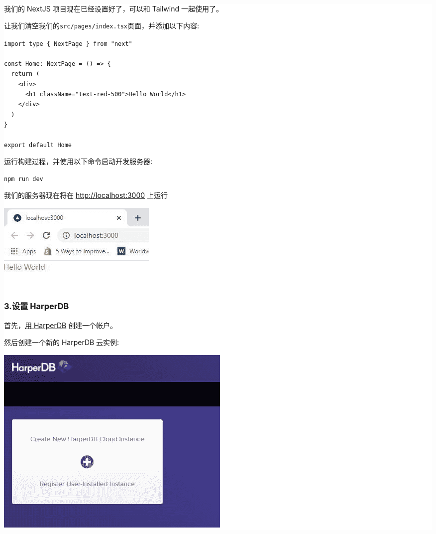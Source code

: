 我们的 NextJS 项目现在已经设置好了，可以和 Tailwind 一起使用了。

让我们清空我们的`src/pages/index.tsx`页面，并添加以下内容:

```
import type { NextPage } from "next"

const Home: NextPage = () => {
  return (
    <div>
      <h1 className="text-red-500">Hello World</h1>
    </div>
  )
}

export default Home 
```

运行构建过程，并使用以下命令启动开发服务器:

```
npm run dev 
```

我们的服务器现在将在 [http://localhost:3000](http://localhost:3000) 上运行

![Hello world](img/7b0ccdca56a8387244012e54e7e292a6.png)

### 3.设置 HarperDB

首先，[用 HarperDB](https://studio.harperdb.io/) 创建一个帐户。

然后创建一个新的 HarperDB 云实例:

![create HarperDB instance](img/cdf64d71435d2e1faf1d60ae87977a47.png)
